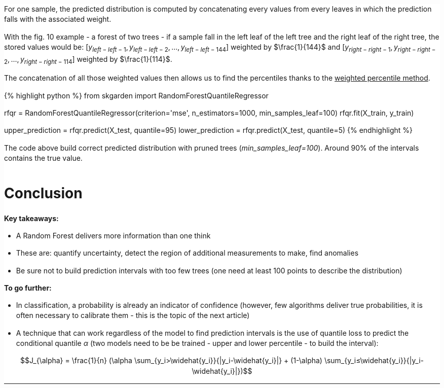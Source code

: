 For one sample, the predicted distribution is computed by concatenating every values from every 
leaves in which the prediction falls with the associated weight.

With the fig. 10 example - a forest of two trees - 
if a sample fall in the left leaf of the left tree and the right leaf of the right tree, the stored values would be: 
$[y_{left-left-1}, y_{left-left-2}, ..., y_{left-left-144}]$ weighted by $\frac{1}{144}$ and 
$[y_{right-right-1}, y_{right-right-2}, ..., y_{right-right-114}]$ weighted by $\frac{1}{114}$.

The concatenation of all those weighted values then allows us to find the percentiles thanks to the 
[weighted percentile method](https://en.wikipedia.org/wiki/Percentile#The_weighted_percentile_method).

{% highlight python %}
from skgarden import RandomForestQuantileRegressor

rfqr = RandomForestQuantileRegressor(criterion='mse', n_estimators=1000, min_samples_leaf=100)
rfqr.fit(X_train, y_train)

upper_prediction = rfqr.predict(X_test, quantile=95)
lower_prediction = rfqr.predict(X_test, quantile=5)
{% endhighlight %}

The code above build correct predicted distribution with pruned trees (*min_samples_leaf=100*). Around 90% of the 
intervals contains the true value. 


# Conclusion

**Key takeaways:**

- A Random Forest delivers more information than one think

- These are: quantify uncertainty, detect the region of additional measurements to make, find anomalies

- Be sure not to build prediction intervals with too few trees (one need at least 100 points to describe the distribution)

**To go further:**

- In classification, a probability is already an indicator of confidence (however, few algorithms deliver 
true probabilities, it is often necessary to calibrate them - this is the topic of the next article)

- A technique that can work regardless of the model to find prediction intervals is the use of quantile 
loss to predict the conditional quantile $\alpha$ (two models need to be be trained - upper and lower 
percentile - to build the interval):

$$J_{\alpha} = \frac{1}{n} (\alpha \sum_{y_i>\widehat{y_i}}{|y_i-\widehat{y_i}|} + (1-\alpha) \sum_{y_i≤\widehat{y_i}}{|y_i-\widehat{y_i}|})$$

---
